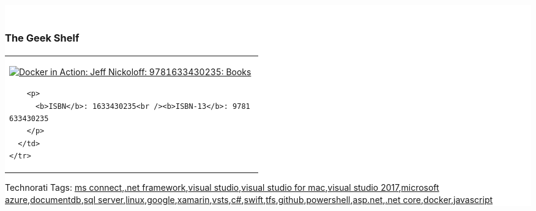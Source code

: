 &nbsp;

### <a name="shelf"></a>The Geek Shelf

<div id="scid:7dc1bd33-94bd-46fd-a20b-0131235bcd47:a35f3976-80e0-4b0e-aea2-139e4cf66720" class="wlWriterEditableSmartContent" style="float: none; padding-bottom: 0px; padding-top: 0px; padding-left: 0px; margin: 0px; display: inline; padding-right: 0px">
  <table cellspacing="0" cellpadding="2" width="400" border="0" unselectable="on">
    <tr>
      <td valign="top" width="400">
        <p>
          <a title="Docker in Action: Jeff Nickoloff: 9781633430235: Books" href="http://www.amazon.com/exec/obidos/ASIN/1633430235/amavin-20"><img data-recalc-dims="1" decoding="async" src="https://i0.wp.com/images.amazon.com/images/P/1633430235.01.MZZZZZZZ.jpg?w=660" border="0" align="left" style="float:left" />Docker in Action: Jeff Nickoloff: 9781633430235: Books</a>
        </p>
        
        <p>
          <b>ISBN</b>: 1633430235<br /><b>ISBN-13</b>: 9781633430235
        </p>
      </td>
    </tr>
  </table>
</div>

<div id="scid:77ECF5F8-D252-44F5-B4EB-D463C5396A79:fc4eb59a-5ff4-481a-9e03-bda6c614fbf8" class="wlWriterEditableSmartContent" style="float: none; padding-bottom: 0px; padding-top: 0px; padding-left: 0px; margin: 0px; display: inline; padding-right: 0px">
  Technorati Tags: <a href="http://technorati.com/tags/ms+connect" rel="tag">ms connect</a>,<a href="http://technorati.com/tags/.net+framework" rel="tag">.net framework</a>,<a href="http://technorati.com/tags/visual+studio" rel="tag">visual studio</a>,<a href="http://technorati.com/tags/visual+studio+for+mac" rel="tag">visual studio for mac</a>,<a href="http://technorati.com/tags/visual+studio+2017" rel="tag">visual studio 2017</a>,<a href="http://technorati.com/tags/microsoft+azure" rel="tag">microsoft azure</a>,<a href="http://technorati.com/tags/documentdb" rel="tag">documentdb</a>,<a href="http://technorati.com/tags/sql+server" rel="tag">sql server</a>,<a href="http://technorati.com/tags/linux" rel="tag">linux</a>,<a href="http://technorati.com/tags/google" rel="tag">google</a>,<a href="http://technorati.com/tags/xamarin" rel="tag">xamarin</a>,<a href="http://technorati.com/tags/vsts" rel="tag">vsts</a>,<a href="http://technorati.com/tags/c%23" rel="tag">c#</a>,<a href="http://technorati.com/tags/swift" rel="tag">swift</a>,<a href="http://technorati.com/tags/tfs" rel="tag">tfs</a>,<a href="http://technorati.com/tags/github" rel="tag">github</a>,<a href="http://technorati.com/tags/powershell" rel="tag">powershell</a>,<a href="http://technorati.com/tags/asp.net" rel="tag">asp.net</a>,<a href="http://technorati.com/tags/.net+core" rel="tag">.net core</a>,<a href="http://technorati.com/tags/docker" rel="tag">docker</a>,<a href="http://technorati.com/tags/javascript" rel="tag">javascript</a>
</div>